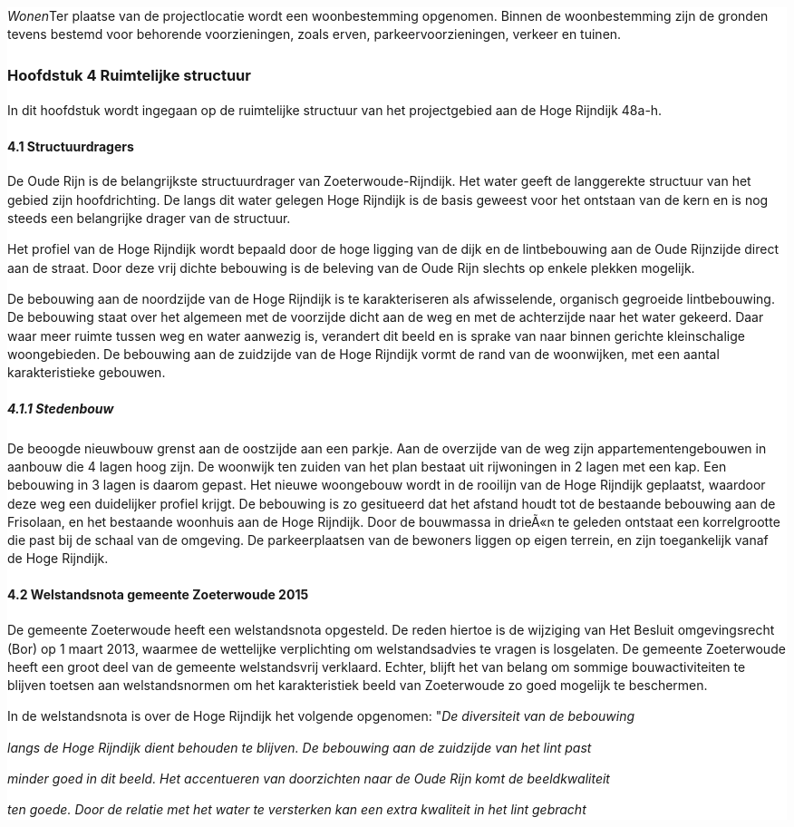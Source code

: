 *Wonen*Ter plaatse van de projectlocatie wordt een woonbestemming opgenomen. Binnen de woonbestemming zijn de gronden tevens bestemd voor behorende voorzieningen, zoals erven, parkeervoorzieningen, verkeer en tuinen.

### Hoofdstuk 4 Ruimtelijke structuur

In dit hoofdstuk wordt ingegaan op de ruimtelijke structuur van het projectgebied aan de Hoge Rijndijk 48a\-h.

#### 4\.1 Structuurdragers

De Oude Rijn is de belangrijkste structuurdrager van Zoeterwoude\-Rijndijk. Het water geeft de langgerekte structuur van het gebied zijn hoofdrichting. De langs dit water gelegen Hoge Rijndijk is de basis geweest voor het ontstaan van de kern en is nog steeds een belangrijke drager van de structuur.

Het profiel van de Hoge Rijndijk wordt bepaald door de hoge ligging van de dijk en de lintbebouwing aan de Oude Rijnzijde direct aan de straat. Door deze vrij dichte bebouwing is de beleving van de Oude Rijn slechts op enkele plekken mogelijk.

De bebouwing aan de noordzijde van de Hoge Rijndijk is te karakteriseren als afwisselende, organisch gegroeide lintbebouwing. De bebouwing staat over het algemeen met de voorzijde dicht aan de weg en met de achterzijde naar het water gekeerd. Daar waar meer ruimte tussen weg en water aanwezig is, verandert dit beeld en is sprake van naar binnen gerichte kleinschalige woongebieden. De bebouwing aan de zuidzijde van de Hoge Rijndijk vormt de rand van de woonwijken, met een aantal karakteristieke gebouwen.

##### 4\.1\.1 Stedenbouw

De beoogde nieuwbouw grenst aan de oostzijde aan een parkje. Aan de overzijde van de weg zijn appartementengebouwen in aanbouw die 4 lagen hoog zijn. De woonwijk ten zuiden van het plan bestaat uit rijwoningen in 2 lagen met een kap. Een bebouwing in 3 lagen is daarom gepast. Het nieuwe woongebouw wordt in de rooilijn van de Hoge Rijndijk geplaatst, waardoor deze weg een duidelijker profiel krijgt. De bebouwing is zo gesitueerd dat het afstand houdt tot de bestaande bebouwing aan de Frisolaan, en het bestaande woonhuis aan de Hoge Rijndijk. Door de bouwmassa in drieÃ«n te geleden ontstaat een korrelgrootte die past bij de schaal van de omgeving. De parkeerplaatsen van de bewoners liggen op eigen terrein, en zijn toegankelijk vanaf de Hoge Rijndijk.

#### 4\.2 Welstandsnota gemeente Zoeterwoude 2015

De gemeente Zoeterwoude heeft een welstandsnota opgesteld. De reden hiertoe is de wijziging van Het Besluit omgevingsrecht (Bor) op 1 maart 2013, waarmee de wettelijke verplichting om welstandsadvies te vragen is losgelaten. De gemeente Zoeterwoude heeft een groot deel van de gemeente welstandsvrij verklaard. Echter, blijft het van belang om sommige bouwactiviteiten te blijven toetsen aan welstandsnormen om het karakteristiek beeld van Zoeterwoude zo goed mogelijk te beschermen.

In de welstandsnota is over de Hoge Rijndijk het volgende opgenomen: "*De diversiteit van de bebouwing*

*langs de Hoge Rijndijk dient behouden te blijven. De bebouwing aan de zuidzijde van het lint past*

*minder goed in dit beeld. Het accentueren van doorzichten naar de Oude Rijn komt de beeldkwaliteit*

*ten goede. Door de relatie met het water te versterken kan een extra kwaliteit in het lint gebracht*

